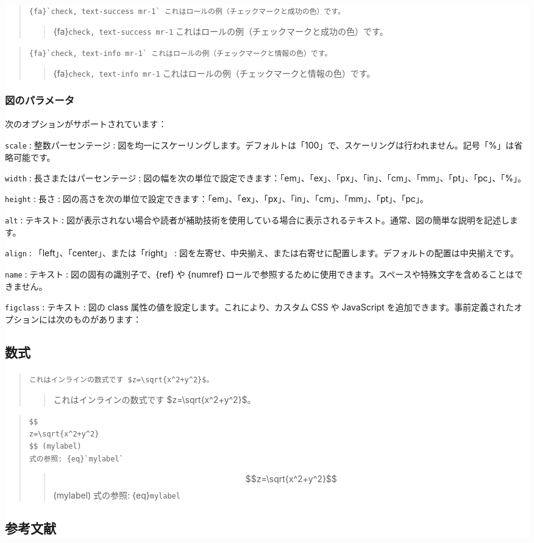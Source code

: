 >```
>{fa}`check, text-success mr-1` これはロールの例（チェックマークと成功の色）です。
>```
>>{fa}`check, text-success mr-1` これはロールの例（チェックマークと成功の色）です。

>```
>{fa}`check, text-info mr-1` これはロールの例（チェックマークと情報の色）です。
>```
>>{fa}`check, text-info mr-1` これはロールの例（チェックマークと情報の色）です。


### 図のパラメータ

次のオプションがサポートされています：

`scale` : 整数パーセンテージ
: 図を均一にスケーリングします。デフォルトは「100」で、スケーリングは行われません。記号「%」は省略可能です。

`width` : 長さまたはパーセンテージ
: 図の幅を次の単位で設定できます：「em」、「ex」、「px」、「in」、「cm」、「mm」、「pt」、「pc」、「%」。

`height` : 長さ
: 図の高さを次の単位で設定できます：「em」、「ex」、「px」、「in」、「cm」、「mm」、「pt」、「pc」。

`alt` : テキスト
: 図が表示されない場合や読者が補助技術を使用している場合に表示されるテキスト。通常、図の簡単な説明を記述します。

`align` : 「left」、「center」、または「right」
: 図を左寄せ、中央揃え、または右寄せに配置します。デフォルトの配置は中央揃えです。

`name` : テキスト
: 図の固有の識別子で、{ref} や {numref} ロールで参照するために使用できます。スペースや特殊文字を含めることはできません。

`figclass` : テキスト
: 図の class 属性の値を設定します。これにより、カスタム CSS や JavaScript を追加できます。事前定義されたオプションには次のものがあります：

## 数式
>```
>これはインラインの数式です $z=\sqrt{x^2+y^2}$。
>```
>>これはインラインの数式です $z=\sqrt{x^2+y^2}$。

>```
>$$
>z=\sqrt{x^2+y^2}
>$$ (mylabel)
>式の参照: {eq}`mylabel`
>```
>>$$z=\sqrt{x^2+y^2}$$ (mylabel)
>>式の参照: {eq}`mylabel`





## 参考文献
